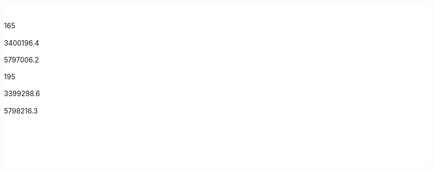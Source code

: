 

</td>

</tr>

<tr>

<td style align="center">

165

</td>

<td style align="center">

3400196.4

</td>

<td style align="center">

5797006.2

</td>

<td style align="center">

195

</td>

<td style align="center">

3399298.6

</td>

<td style align="center">

5798216.3

</td>

<td style align="center">

 

</td>

<td style align="center">

 

</td>

<td style align="center">

 

</td>

</tr>

<tr>

<td style align="center">
